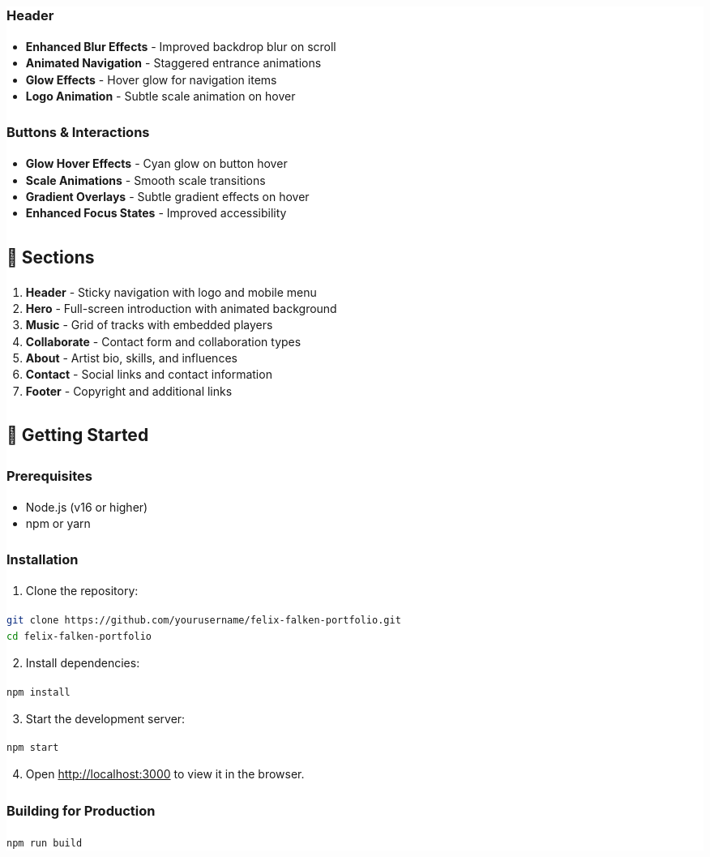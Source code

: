 ### Header
- **Enhanced Blur Effects** - Improved backdrop blur on scroll
- **Animated Navigation** - Staggered entrance animations
- **Glow Effects** - Hover glow for navigation items
- **Logo Animation** - Subtle scale animation on hover

### Buttons & Interactions
- **Glow Hover Effects** - Cyan glow on button hover
- **Scale Animations** - Smooth scale transitions
- **Gradient Overlays** - Subtle gradient effects on hover
- **Enhanced Focus States** - Improved accessibility

## 📱 Sections

1. **Header** - Sticky navigation with logo and mobile menu
2. **Hero** - Full-screen introduction with animated background
3. **Music** - Grid of tracks with embedded players
4. **Collaborate** - Contact form and collaboration types
5. **About** - Artist bio, skills, and influences
6. **Contact** - Social links and contact information
7. **Footer** - Copyright and additional links

## 🚀 Getting Started

### Prerequisites

- Node.js (v16 or higher)
- npm or yarn

### Installation

1. Clone the repository:
```bash
git clone https://github.com/yourusername/felix-falken-portfolio.git
cd felix-falken-portfolio
```

2. Install dependencies:
```bash
npm install
```

3. Start the development server:
```bash
npm start
```

4. Open [http://localhost:3000](http://localhost:3000) to view it in the browser.

### Building for Production

```bash
npm run build
```
